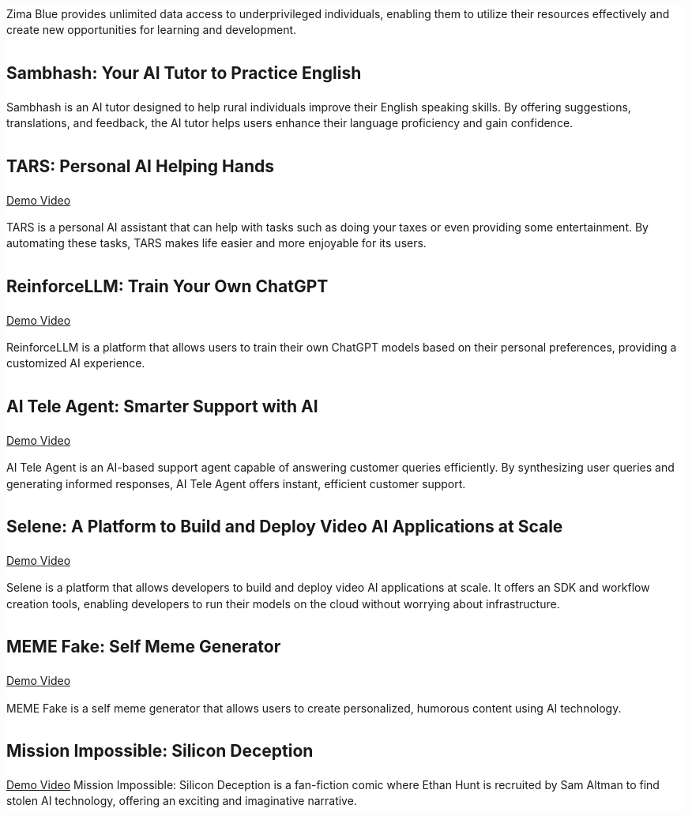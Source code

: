 Zima Blue provides unlimited data access to underprivileged individuals, enabling them to utilize their resources effectively and create new opportunities for learning and development.

## Sambhash: Your AI Tutor to Practice English

Sambhash is an AI tutor designed to help rural individuals improve their English speaking skills. By offering suggestions, translations, and feedback, the AI tutor helps users enhance their language proficiency and gain confidence.

## TARS: Personal AI Helping Hands

[Demo Video](https://www.loom.com/share/7c008cd0a2c84b819bade5a31b004968)

TARS is a personal AI assistant that can help with tasks such as doing your taxes or even providing some entertainment. By automating these tasks, TARS makes life easier and more enjoyable for its users.

## ReinforceLLM: Train Your Own ChatGPT

[Demo Video](https://www.loom.com/share/6d2cd68e5db3431b985857414599cdc9)

ReinforceLLM is a platform that allows users to train their own ChatGPT models based on their personal preferences, providing a customized AI experience.

## AI Tele Agent: Smarter Support with AI

[Demo Video](https://drive.google.com/file/d/1aRHK0EO1KamXt5XFzp_rdNWe0qm0Bc3u/view?usp=sharing)

AI Tele Agent is an AI-based support agent capable of answering customer queries efficiently. By synthesizing user queries and generating informed responses, AI Tele Agent offers instant, efficient customer support.

## Selene: A Platform to Build and Deploy Video AI Applications at Scale

[Demo Video](https://www.loom.com/share/fbacbb4a13224b42919d8d573c11a11e)

Selene is a platform that allows developers to build and deploy video AI applications at scale. It offers an SDK and workflow creation tools, enabling developers to run their models on the cloud without worrying about infrastructure.

## MEME Fake: Self Meme Generator

[Demo Video](https://www.loom.com/share/409e7e9821794d3bbd18c076f5f9e525)

MEME Fake is a self meme generator that allows users to create personalized, humorous content using AI technology.

## Mission Impossible: Silicon Deception

[Demo Video](https://www.youtube.com/watch?v=ey6QwjbAJ_U)
Mission Impossible: Silicon Deception is a fan-fiction comic where Ethan Hunt is recruited by Sam Altman to find stolen AI technology, offering an exciting and imaginative narrative.

